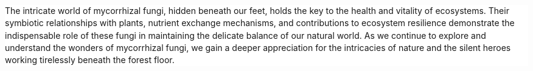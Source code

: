 The intricate world of mycorrhizal fungi, hidden beneath our feet, holds the key to the health and vitality of ecosystems. Their symbiotic relationships with plants, nutrient exchange mechanisms, and contributions to ecosystem resilience demonstrate the indispensable role of these fungi in maintaining the delicate balance of our natural world. As we continue to explore and understand the wonders of mycorrhizal fungi, we gain a deeper appreciation for the intricacies of nature and the silent heroes working tirelessly beneath the forest floor.